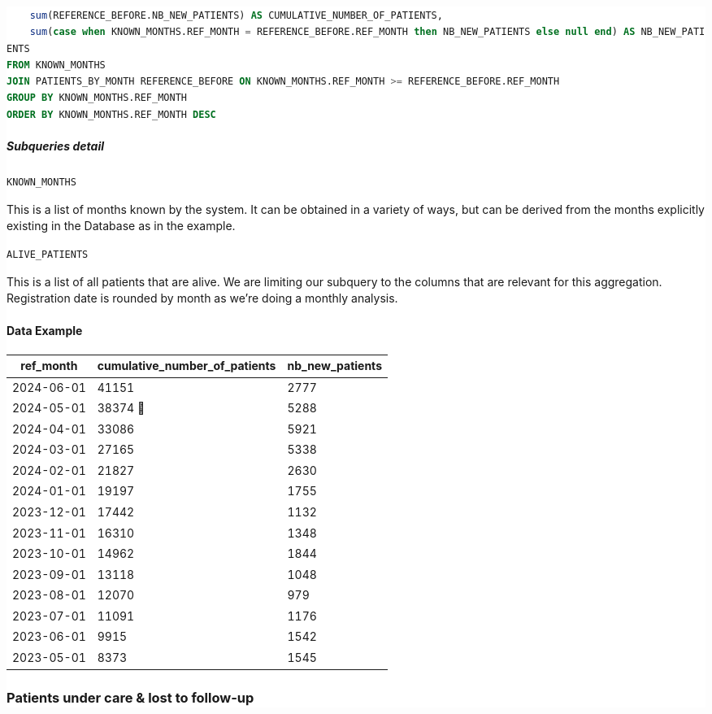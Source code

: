 ```SQL
    sum(REFERENCE_BEFORE.NB_NEW_PATIENTS) AS CUMULATIVE_NUMBER_OF_PATIENTS,
    sum(case when KNOWN_MONTHS.REF_MONTH = REFERENCE_BEFORE.REF_MONTH then NB_NEW_PATIENTS else null end) AS NB_NEW_PATIENTS
FROM KNOWN_MONTHS
JOIN PATIENTS_BY_MONTH REFERENCE_BEFORE ON KNOWN_MONTHS.REF_MONTH >= REFERENCE_BEFORE.REF_MONTH
GROUP BY KNOWN_MONTHS.REF_MONTH
ORDER BY KNOWN_MONTHS.REF_MONTH DESC
```

##### Subqueries detail 

`KNOWN_MONTHS`

This is a list of months known by the system. It can be obtained in a variety of ways, but can be derived from the months explicitly existing in the Database as in the example.

`ALIVE_PATIENTS`

This is a list of all patients that are alive. We are limiting our subquery to the columns that are relevant for this aggregation. Registration date is rounded by month as we’re doing a monthly analysis.

#### Data Example

| ref_month  | cumulative_number_of_patients | nb_new_patients |
| ---------- | ----------------------------- | --------------- |
| 2024-06-01 | 41151                         | 2777            |
| 2024-05-01 | 38374 :large_blue_circle:     | 5288            |
| 2024-04-01 | 33086                         | 5921            |
| 2024-03-01 | 27165                         | 5338            |
| 2024-02-01 | 21827                         | 2630            |
| 2024-01-01 | 19197                         | 1755            |
| 2023-12-01 | 17442                         | 1132            |
| 2023-11-01 | 16310                         | 1348            |
| 2023-10-01 | 14962                         | 1844            |
| 2023-09-01 | 13118                         | 1048            |
| 2023-08-01 | 12070                         | 979             |
| 2023-07-01 | 11091                         | 1176            |
| 2023-06-01 | 9915                          | 1542            |
| 2023-05-01 | 8373                          | 1545            |

### Patients under care & lost to follow-up
